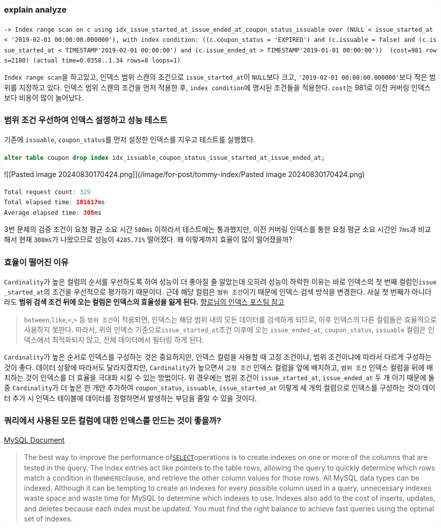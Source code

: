 ### explain analyze

```
-> Index range scan on c using idx_issue_started_at_issue_ended_at_coupon_status_issuable over (NULL < issue_started_at < '2019-02-01 00:00:00.000000'), with index condition: ((c.coupon_status = 'EXPIRED') and (c.issuable = false) and (c.issue_started_at < TIMESTAMP'2019-02-01 00:00:00') and (c.issue_ended_at > TIMESTAMP'2019-01-01 00:00:00'))  (cost=981 rows=2180) (actual time=0.0358..1.34 rows=8 loops=1)
```

`Index range scan`을 하고있고, 인덱스 범위 스캔의 조건으로 `issue_started_at`이 `NULL`보다 크고, `'2019-02-01 00:00:00.000000'`보다 작은 범위를 지정하고 있다. 인덱스 범위 스캔의 조건을 먼저 적용한 후, `index condition`에 명시된 조건들을 적용한다. `cost`는 981로 이전 커버링 인덱스보다 비용이 많이 늘어났다.

### 범위 조건 우선하여 인덱스 설정하고 성능 테스트

기존에 `issuable`, `coupon_status`를 먼저 설정한 인덱스를 지우고 테스트를 실행했다.
```sql
alter table coupon drop index idx_issuable_coupon_status_issue_started_at_issue_ended_at;
```

![[Pasted image 20240830170424.png]](/image/for-post/tommy-index/Pasted image 20240830170424.png)

```java
Total request count: 329
Total elapsed time: 101617ms
Average elapsed time: 308ms
```

3번 문제의 검증 조건이 요청 평균 소요 시간 `500ms` 이하라서 테스트에는 통과했지만, 이전 커버링 인덱스를 통한 요청 평균 소요 시간인 `7ms`과 비교해서 현재 `308ms`가 나왔으므로 성능이 `4285.71%` 떨어졌다. 왜 이렇게까지 효율이 많이 떨어졌을까?

### 효율이 떨어진 이유

`Cardinality`가 높은 컬럼의 순서를 우선하도록 하여 성능이 더 좋아질 줄 알았는데 오히려 성능이 하락한 이유는 바로 인덱스의 첫 번째 컬럼인`issue_started_at`의 조건을 우선적으로 평가하기 때문이다. 근데 해당 컬럼은 `범위 조건`이기 때문에 인덱스 검색 방식을 변경한다. 사실 첫 번째가 아니더라도 **범위 검색 조건 뒤에 오는 컬럼은 인덱스의 효율성을 잃게 된다.** [향로님의 인덱스 포스팅 참고](https://jojoldu.tistory.com/243)

>`between`,`like`,`<`,`>` 등 `범위 조건`이 적용되면, 인덱스는 해당 범위 내의 모든 데이터를 검색하게 되므로, 이후 인덱스의 다른 컬럼들은 효율적으로 사용하지 못한다. 따라서, 위의 인덱스 기준으로`issue_started_at`조건 이후에 오는 `issue_ended_at`, `coupon_status`, `issuable` 컬럼은 인덱스에서 최적화되지 않고, 전체 데이터에서 필터링 하게 된다.

`Cardinality`가 높은 순서로 인덱스를 구성하는 것은 중요하지만, 인덱스 컬럼을 사용할 때 고정 조건이냐, 범위 조건이냐에 따라서 다르게 구성하는 것이 좋다. 데이터 상황에 따라서도 달라지겠지만, `Cardinality`가 높으면서 `고정 조건` 인덱스 컬럼을 앞에 배치하고, `범위 조건` 인덱스 컬럼을 뒤에 배치하는 것이 인덱스를 더 효율을 극대화 시킬 수 있는 방법이다. 위 경우에는 범위 조건이 `issue_started_at`, `issue_ended_at` 두 개 이기 때문에 둘 중 `Cardinality`가 더 높은 한 개만 추가하여 `coupon_status`, `issuable`, `issue_started_at` 이렇게 세 개의 컬럼으로 인덱스를 구성하는 것이 데이터 추가 시 인덱스 테이블에 데이터를 정렬하면서 발생하는 부담을 줄일 수 있을 것이다.

### 쿼리에서 사용된 모든 컬럼에 대한 인덱스를 만드는 것이 좋을까?

[MySQL Document](https://dev.mysql.com/doc/refman/8.0/en/optimization-indexes.html)
>The best way to improve the performance of[`SELECT`](https://dev.mysql.com/doc/refman/8.0/en/select.html "15.2.13SELECT Statement")operations is to create indexes on one or more of the columns that are tested in the query. The index entries act like pointers to the table rows, allowing the query to quickly determine which rows match a condition in the`WHERE`clause, and retrieve the other column values for those rows. All MySQL data types can be indexed.
>Although it can be tempting to create an indexes for every possible column used in a query, unnecessary indexes waste space and waste time for MySQL to determine which indexes to use. Indexes also add to the cost of inserts, updates, and deletes because each index must be updated. You must find the right balance to achieve fast queries using the optimal set of indexes.
